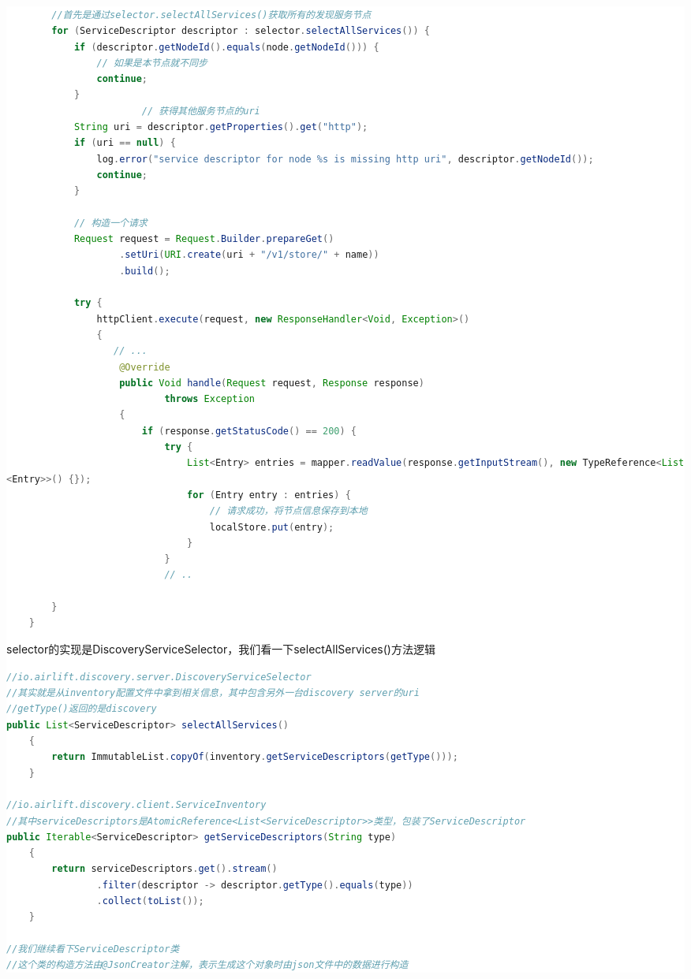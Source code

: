 ```java
        //首先是通过selector.selectAllServices()获取所有的发现服务节点
        for (ServiceDescriptor descriptor : selector.selectAllServices()) {
            if (descriptor.getNodeId().equals(node.getNodeId())) {
                // 如果是本节点就不同步
                continue;
            }
						// 获得其他服务节点的uri
            String uri = descriptor.getProperties().get("http");
            if (uri == null) {
                log.error("service descriptor for node %s is missing http uri", descriptor.getNodeId());
                continue;
            }

            // 构造一个请求
            Request request = Request.Builder.prepareGet()
                    .setUri(URI.create(uri + "/v1/store/" + name))
                    .build();

            try {
                httpClient.execute(request, new ResponseHandler<Void, Exception>()
                {
                   // ...
                    @Override
                    public Void handle(Request request, Response response)
                            throws Exception
                    {
                        if (response.getStatusCode() == 200) {
                            try {
                                List<Entry> entries = mapper.readValue(response.getInputStream(), new TypeReference<List<Entry>>() {});
                                for (Entry entry : entries) {
                                    // 请求成功，将节点信息保存到本地
                                    localStore.put(entry);
                                }
                            }
                            // ..
           
        }
    }
```

selector的实现是DiscoveryServiceSelector，我们看一下selectAllServices()方法逻辑

```java
//io.airlift.discovery.server.DiscoveryServiceSelector
//其实就是从inventory配置文件中拿到相关信息，其中包含另外一台discovery server的uri
//getType()返回的是discovery
public List<ServiceDescriptor> selectAllServices()
    {
        return ImmutableList.copyOf(inventory.getServiceDescriptors(getType()));
    }

//io.airlift.discovery.client.ServiceInventory
//其中serviceDescriptors是AtomicReference<List<ServiceDescriptor>>类型，包装了ServiceDescriptor
public Iterable<ServiceDescriptor> getServiceDescriptors(String type)
    {
        return serviceDescriptors.get().stream()
                .filter(descriptor -> descriptor.getType().equals(type))
                .collect(toList());
    }

//我们继续看下ServiceDescriptor类
//这个类的构造方法由@JsonCreator注解，表示生成这个对象时由json文件中的数据进行构造
```